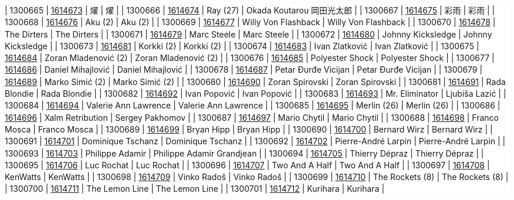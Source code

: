 | 1300665 | [1614673](https://www.discogs.com/artist/1614673) | 燿 | 燿 |
| 1300666 | [1614674](https://www.discogs.com/artist/1614674) | Ray (27) | Okada Koutarou 岡田光太郎 |
| 1300667 | [1614675](https://www.discogs.com/artist/1614675) | 彩雨 | 彩雨 |
| 1300668 | [1614676](https://www.discogs.com/artist/1614676) | Aku (2) | Aku (2) |
| 1300669 | [1614677](https://www.discogs.com/artist/1614677) | Willy Von Flashback | Willy Von Flashback |
| 1300670 | [1614678](https://www.discogs.com/artist/1614678) | The Dirters | The Dirters |
| 1300671 | [1614679](https://www.discogs.com/artist/1614679) | Marc Steele | Marc Steele |
| 1300672 | [1614680](https://www.discogs.com/artist/1614680) | Johnny Kicksledge | Johnny Kicksledge |
| 1300673 | [1614681](https://www.discogs.com/artist/1614681) | Korkki (2) | Korkki (2) |
| 1300674 | [1614683](https://www.discogs.com/artist/1614683) | Ivan Zlatković | Ivan Zlatković |
| 1300675 | [1614684](https://www.discogs.com/artist/1614684) | Zoran Mladenović (2) | Zoran Mladenović (2) |
| 1300676 | [1614685](https://www.discogs.com/artist/1614685) | Polyester Shock | Polyester Shock |
| 1300677 | [1614686](https://www.discogs.com/artist/1614686) | Daniel Mihajlović | Daniel Mihajlović |
| 1300678 | [1614687](https://www.discogs.com/artist/1614687) | Petar Đurđe Vicijan | Petar Đurđe Vicijan |
| 1300679 | [1614689](https://www.discogs.com/artist/1614689) | Marko Simić (2) | Marko Simić (2) |
| 1300680 | [1614690](https://www.discogs.com/artist/1614690) | Zoran Spirovski | Zoran Spirovski |
| 1300681 | [1614691](https://www.discogs.com/artist/1614691) | Rada Blondie | Rada Blondie |
| 1300682 | [1614692](https://www.discogs.com/artist/1614692) | Ivan Popović | Ivan Popović |
| 1300683 | [1614693](https://www.discogs.com/artist/1614693) | Mr. Eliminator | Ljubiša Lazić |
| 1300684 | [1614694](https://www.discogs.com/artist/1614694) | Valerie Ann Lawrence | Valerie Ann Lawrence |
| 1300685 | [1614695](https://www.discogs.com/artist/1614695) | Merlin (26) | Merlin (26) |
| 1300686 | [1614696](https://www.discogs.com/artist/1614696) | Xalm Retribution | Sergey Pakhomov |
| 1300687 | [1614697](https://www.discogs.com/artist/1614697) | Mario Chytil | Mario Chytil |
| 1300688 | [1614698](https://www.discogs.com/artist/1614698) | Franco Mosca | Franco Mosca |
| 1300689 | [1614699](https://www.discogs.com/artist/1614699) | Bryan Hipp | Bryan Hipp |
| 1300690 | [1614700](https://www.discogs.com/artist/1614700) | Bernard Wirz | Bernard Wirz |
| 1300691 | [1614701](https://www.discogs.com/artist/1614701) | Dominique Tschanz | Dominique Tschanz |
| 1300692 | [1614702](https://www.discogs.com/artist/1614702) | Pierre-André Larpin | Pierre-André Larpin |
| 1300693 | [1614703](https://www.discogs.com/artist/1614703) | Philippe Adamir | Philippe Adamir Grandjean |
| 1300694 | [1614705](https://www.discogs.com/artist/1614705) | Thierry Dépraz | Thierry Dépraz |
| 1300695 | [1614706](https://www.discogs.com/artist/1614706) | Luc Rochat | Luc Rochat |
| 1300696 | [1614707](https://www.discogs.com/artist/1614707) | Two And A Half | Two And A Half |
| 1300697 | [1614708](https://www.discogs.com/artist/1614708) | KenWatts | KenWatts |
| 1300698 | [1614709](https://www.discogs.com/artist/1614709) | Vinko Radoš | Vinko Radoš |
| 1300699 | [1614710](https://www.discogs.com/artist/1614710) | The Rockets (8) | The Rockets (8) |
| 1300700 | [1614711](https://www.discogs.com/artist/1614711) | The Lemon Line | The Lemon Line |
| 1300701 | [1614712](https://www.discogs.com/artist/1614712) | Kurihara | Kurihara |